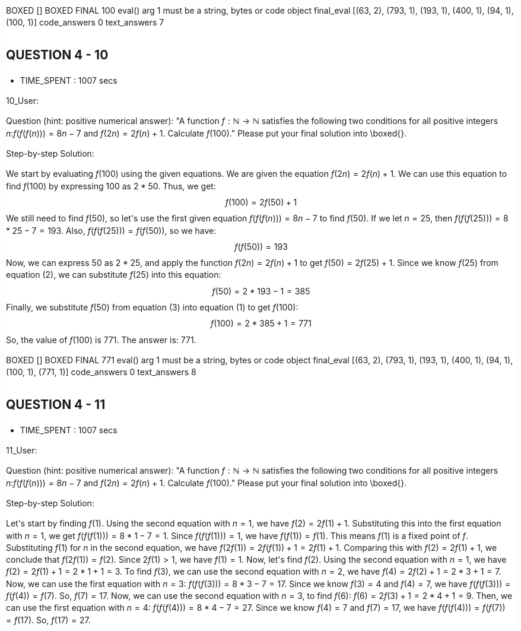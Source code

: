 BOXED []
BOXED FINAL 100
eval() arg 1 must be a string, bytes or code object final_eval
[(63, 2), (793, 1), (193, 1), (400, 1), (94, 1), (100, 1)]
code_answers 0 text_answers 7



## QUESTION 4 - 10 
- TIME_SPENT : 1007 secs

10_User:

Question (hint: positive numerical answer):
"A function $f: \mathbb N \to \mathbb N$ satisfies the following two conditions for all positive integers $n$:$f(f(f(n)))=8n-7$ and $f(2n)=2f(n)+1$. Calculate $f(100)$."
Please put your final solution into \boxed{}.

Step-by-step Solution:


We start by evaluating $f(100)$ using the given equations.
We are given the equation $f(2n)=2f(n)+1$. We can use this equation to find $f(100)$ by expressing $100$ as $2*50$. Thus, we get:
$$f(100) = 2f(50)+1 \tag{1}$$
We still need to find $f(50)$, so let's use the first given equation $f(f(f(n)))=8n-7$ to find $f(50)$. If we let $n=25$, then $f(f(f(25)))=8*25-7=193$. Also, $f(f(f(25)))=f(f(50))$, so we have:
$$f(f(50))=193 \tag{2}$$
Now, we can express $50$ as $2*25$, and apply the function $f(2n)=2f(n)+1$ to get $f(50) = 2f(25)+1$. Since we know $f(25)$ from equation $(2)$, we can substitute $f(25)$ into this equation:
$$f(50) = 2*193 - 1 = 385 \tag{3}$$
Finally, we substitute $f(50)$ from equation $(3)$ into equation $(1)$ to get $f(100)$:
$$f(100) = 2*385 + 1 = 771$$
So, the value of $f(100)$ is $771$. The answer is: $771$.

BOXED []
BOXED FINAL 771
eval() arg 1 must be a string, bytes or code object final_eval
[(63, 2), (793, 1), (193, 1), (400, 1), (94, 1), (100, 1), (771, 1)]
code_answers 0 text_answers 8



## QUESTION 4 - 11 
- TIME_SPENT : 1007 secs

11_User:

Question (hint: positive numerical answer):
"A function $f: \mathbb N \to \mathbb N$ satisfies the following two conditions for all positive integers $n$:$f(f(f(n)))=8n-7$ and $f(2n)=2f(n)+1$. Calculate $f(100)$."
Please put your final solution into \boxed{}.

Step-by-step Solution:


Let's start by finding $f(1)$. Using the second equation with $n = 1$, we have $f(2) = 2f(1) + 1$. Substituting this into the first equation with $n = 1$, we get $f(f(f(1))) = 8*1 - 7 = 1$. Since $f(f(f(1))) = 1$, we have $f(f(1)) = f(1)$. This means $f(1)$ is a fixed point of $f$. Substituting $f(1)$ for $n$ in the second equation, we have $f(2f(1)) = 2f(f(1)) + 1 = 2f(1) + 1$. Comparing this with $f(2) = 2f(1) + 1$, we conclude that $f(2f(1)) = f(2)$. Since $2f(1) > 1$, we have $f(1) = 1$.
Now, let's find $f(2)$. Using the second equation with $n = 1$, we have $f(2) = 2f(1) + 1 = 2*1 + 1 = 3$.
To find $f(3)$, we can use the second equation with $n = 2$, we have $f(4) = 2f(2) + 1 = 2*3 + 1 = 7$. Now, we can use the first equation with $n = 3$: $f(f(f(3))) = 8*3 - 7 = 17$. Since we know $f(3) = 4$ and $f(4) = 7$, we have $f(f(f(3))) = f(f(4)) = f(7)$. So, $f(7) = 17$.
Now, we can use the second equation with $n = 3$, to find $f(6)$: $f(6) = 2f(3) + 1 = 2*4 + 1 = 9$. Then, we can use the first equation with $n = 4$: $f(f(f(4))) = 8*4 - 7 = 27$. Since we know $f(4) = 7$ and $f(7) = 17$, we have $f(f(f(4))) = f(f(7)) = f(17)$. So, $f(17) = 27$.
